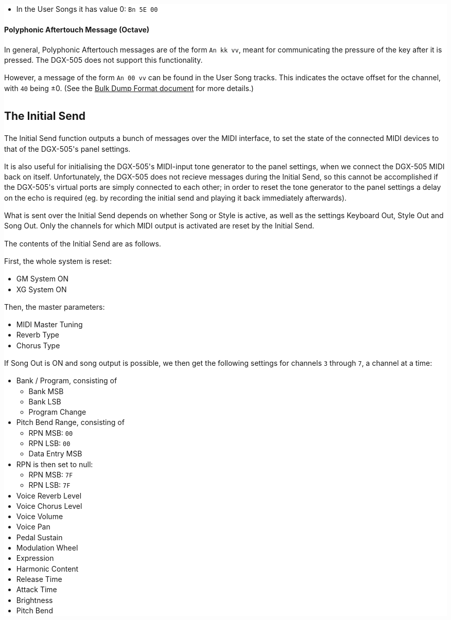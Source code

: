 * In the User Songs it has value 0: `Bn 5E 00`


#### Polyphonic Aftertouch Message (Octave)

In general, Polyphonic Aftertouch messages are of the form `An kk vv`, meant for communicating the pressure of the key after it is pressed. The DGX-505 does not support this functionality.

However, a message of the form `An 00 vv` can be found
in the User Song tracks.
This indicates the octave offset for the channel, with `40` being ±0.
(See the [Bulk Dump Format document](./BulkDumpFormat.md) for more details.)


## The Initial Send

The Initial Send function outputs a bunch of messages over the MIDI interface, to set the state of the connected MIDI devices to that of the DGX-505's panel settings.

It is also useful for initialising the DGX-505's MIDI-input tone generator to the panel settings, when we connect the DGX-505 MIDI back on itself.
Unfortunately, the DGX-505 does not recieve messages during the Initial Send, so this cannot be accomplished if the DGX-505's virtual ports are simply connected to each other; in order to reset the tone generator to the panel settings a delay on the echo is required (eg. by recording the initial send and playing it back immediately afterwards).

What is sent over the Initial Send depends on whether Song or Style is active, as well as the settings Keyboard Out, Style Out and Song Out. Only the channels for which MIDI output is activated are reset by the Initial Send.

The contents of the Initial Send are as follows.

First, the whole system is reset:

* GM System ON
* XG System ON

Then, the master parameters:

* MIDI Master Tuning
* Reverb Type
* Chorus Type

If Song Out is ON and song output is possible, we then get the following settings for channels `3` through `7`, a channel at a time:

* Bank / Program, consisting of
  - Bank MSB
  - Bank LSB
  - Program Change
* Pitch Bend Range, consisting of
  - RPN MSB: `00`
  - RPN LSB: `00`
  - Data Entry MSB
* RPN is then set to null:
  - RPN MSB: `7F`
  - RPN LSB: `7F`
* Voice Reverb Level
* Voice Chorus Level
* Voice Volume
* Voice Pan
* Pedal Sustain
* Modulation Wheel
* Expression
* Harmonic Content
* Release Time
* Attack Time
* Brightness
* Pitch Bend
